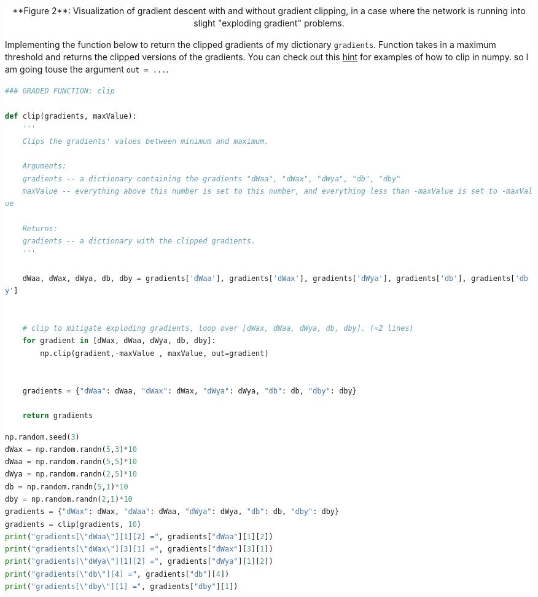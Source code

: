 <caption><center> **Figure 2**: Visualization of gradient descent with and without gradient clipping, in a case where the network is running into slight "exploding gradient" problems. </center></caption>

Implementing the function below to return the clipped gradients of my dictionary `gradients`. Function takes in a maximum threshold and returns the clipped versions of the gradients. You can check out this [hint](https://docs.scipy.org/doc/numpy-1.13.0/reference/generated/numpy.clip.html) for examples of how to clip in numpy. so I am going touse the argument `out = ...`.


```python
### GRADED FUNCTION: clip

def clip(gradients, maxValue):
    '''
    Clips the gradients' values between minimum and maximum.
    
    Arguments:
    gradients -- a dictionary containing the gradients "dWaa", "dWax", "dWya", "db", "dby"
    maxValue -- everything above this number is set to this number, and everything less than -maxValue is set to -maxValue
    
    Returns: 
    gradients -- a dictionary with the clipped gradients.
    '''
    
    dWaa, dWax, dWya, db, dby = gradients['dWaa'], gradients['dWax'], gradients['dWya'], gradients['db'], gradients['dby']
   
    
    # clip to mitigate exploding gradients, loop over [dWax, dWaa, dWya, db, dby]. (≈2 lines)
    for gradient in [dWax, dWaa, dWya, db, dby]:
        np.clip(gradient,-maxValue , maxValue, out=gradient)
    
    
    gradients = {"dWaa": dWaa, "dWax": dWax, "dWya": dWya, "db": db, "dby": dby}
    
    return gradients
```


```python
np.random.seed(3)
dWax = np.random.randn(5,3)*10
dWaa = np.random.randn(5,5)*10
dWya = np.random.randn(2,5)*10
db = np.random.randn(5,1)*10
dby = np.random.randn(2,1)*10
gradients = {"dWax": dWax, "dWaa": dWaa, "dWya": dWya, "db": db, "dby": dby}
gradients = clip(gradients, 10)
print("gradients[\"dWaa\"][1][2] =", gradients["dWaa"][1][2])
print("gradients[\"dWax\"][3][1] =", gradients["dWax"][3][1])
print("gradients[\"dWya\"][1][2] =", gradients["dWya"][1][2])
print("gradients[\"db\"][4] =", gradients["db"][4])
print("gradients[\"dby\"][1] =", gradients["dby"][1])
```
